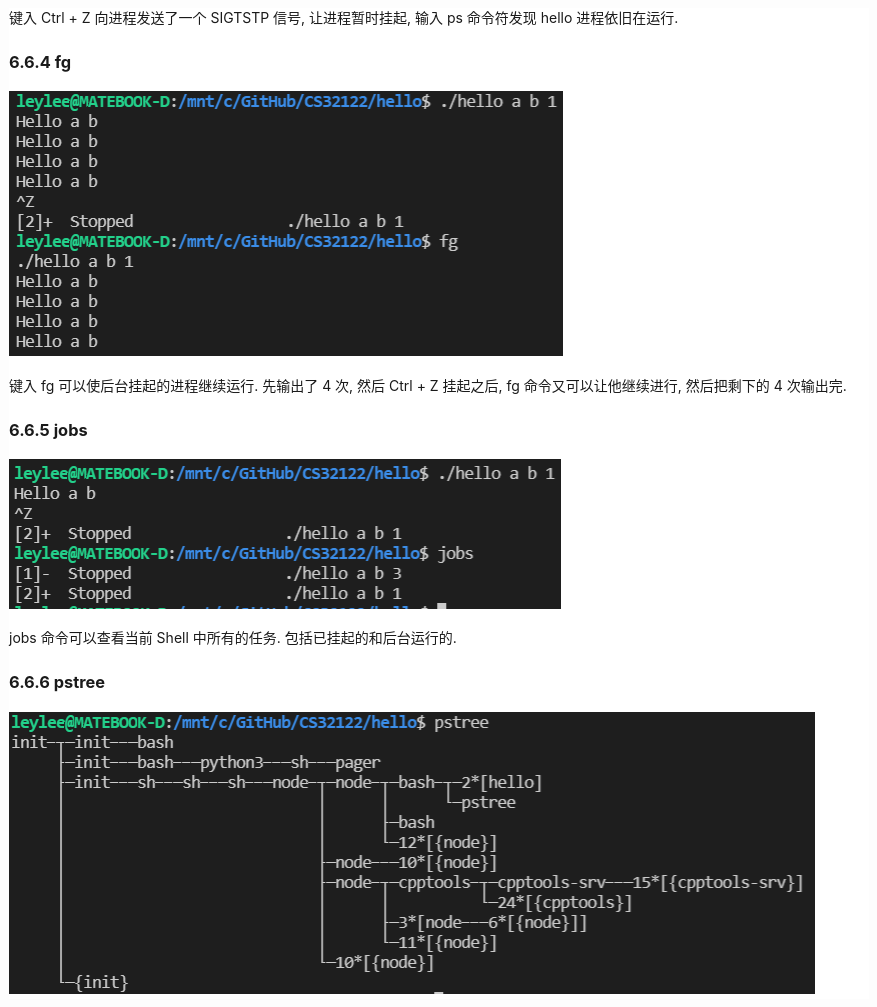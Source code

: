 键入 Ctrl + Z 向进程发送了一个 SIGTSTP 信号, 让进程暂时挂起, 输入 ps 命令符发现 hello 进程依旧在运行.

### 6.6.4 fg

![](./fg.bmp)

键入 fg 可以使后台挂起的进程继续运行. 先输出了 4 次, 然后 Ctrl + Z 挂起之后, fg 命令又可以让他继续进行, 然后把剩下的 4 次输出完.

### 6.6.5 jobs

![](./jobs.bmp)

jobs 命令可以查看当前 Shell 中所有的任务. 包括已挂起的和后台运行的.

### 6.6.6 pstree

![](./pstree.bmp)
